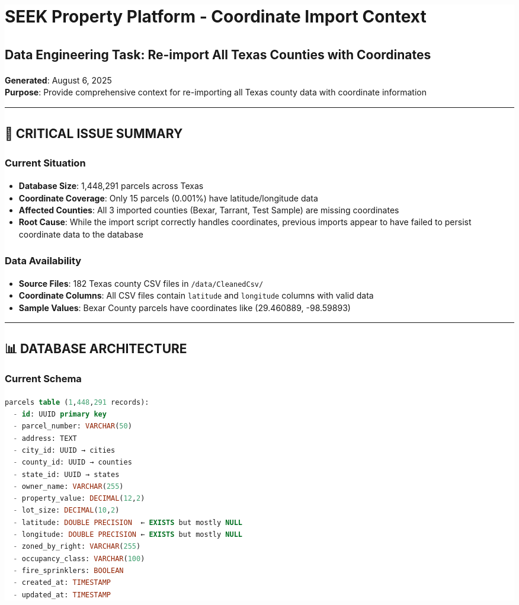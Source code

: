 # SEEK Property Platform - Coordinate Import Context
## Data Engineering Task: Re-import All Texas Counties with Coordinates

**Generated**: August 6, 2025  
**Purpose**: Provide comprehensive context for re-importing all Texas county data with coordinate information

---

## 🚨 CRITICAL ISSUE SUMMARY

### Current Situation
- **Database Size**: 1,448,291 parcels across Texas
- **Coordinate Coverage**: Only 15 parcels (0.001%) have latitude/longitude data
- **Affected Counties**: All 3 imported counties (Bexar, Tarrant, Test Sample) are missing coordinates
- **Root Cause**: While the import script correctly handles coordinates, previous imports appear to have failed to persist coordinate data to the database

### Data Availability
- **Source Files**: 182 Texas county CSV files in `/data/CleanedCsv/`
- **Coordinate Columns**: All CSV files contain `latitude` and `longitude` columns with valid data
- **Sample Values**: Bexar County parcels have coordinates like (29.460889, -98.59893)

---

## 📊 DATABASE ARCHITECTURE

### Current Schema
```sql
parcels table (1,448,291 records):
  - id: UUID primary key
  - parcel_number: VARCHAR(50)
  - address: TEXT
  - city_id: UUID → cities
  - county_id: UUID → counties  
  - state_id: UUID → states
  - owner_name: VARCHAR(255)
  - property_value: DECIMAL(12,2)
  - lot_size: DECIMAL(10,2)
  - latitude: DOUBLE PRECISION  ← EXISTS but mostly NULL
  - longitude: DOUBLE PRECISION ← EXISTS but mostly NULL
  - zoned_by_right: VARCHAR(255)
  - occupancy_class: VARCHAR(100)
  - fire_sprinklers: BOOLEAN
  - created_at: TIMESTAMP
  - updated_at: TIMESTAMP
```
